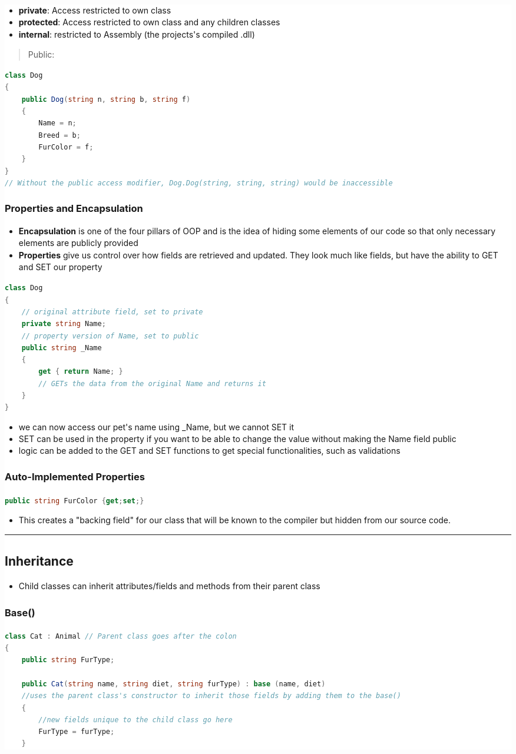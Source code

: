 - **private**: Access restricted to own class
- **protected**: Access restricted to own class and any children classes
- **internal**: restricted to Assembly (the projects's compiled .dll)

> Public:
```cs
class Dog
{
    public Dog(string n, string b, string f)
    {
        Name = n;
        Breed = b;
        FurColor = f;
    }
}
// Without the public access modifier, Dog.Dog(string, string, string) would be inaccessible
```
### Properties and Encapsulation
- **Encapsulation** is one of the four pillars of OOP and is the idea of hiding some elements of our code so that only necessary elements are publicly provided
- **Properties** give us control over how fields are retrieved and updated.  They look much like fields, but have the ability to GET and SET our property
```cs
class Dog
{
    // original attribute field, set to private
    private string Name;
    // property version of Name, set to public
    public string _Name
    {
        get { return Name; }
        // GETs the data from the original Name and returns it
    }
}
```
- we can now access our pet's name using _Name, but we cannot SET it
- SET can be used in the property if you want to be able to change the value without making the Name field public
- logic can be added to the GET and SET functions to get special functionalities, such as validations

### Auto-Implemented Properties
```cs
public string FurColor {get;set;}
```
- This creates a "backing field" for our class that will be known to the compiler but hidden from our source code.
---
## Inheritance
- Child classes can inherit attributes/fields and methods from their parent class
### Base()
```cs
class Cat : Animal // Parent class goes after the colon
{
    public string FurType;

    public Cat(string name, string diet, string furType) : base (name, diet)
    //uses the parent class's constructor to inherit those fields by adding them to the base()
    {
        //new fields unique to the child class go here
        FurType = furType;
    }
```